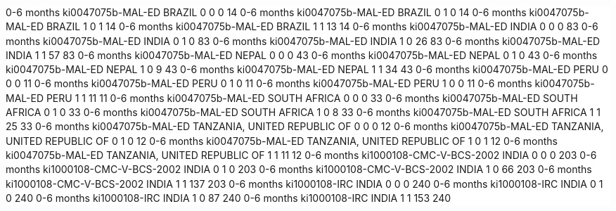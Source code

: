 0-6 months    ki0047075b-MAL-ED          BRAZIL                         0                      0        0     14
0-6 months    ki0047075b-MAL-ED          BRAZIL                         0                      1        0     14
0-6 months    ki0047075b-MAL-ED          BRAZIL                         1                      0        1     14
0-6 months    ki0047075b-MAL-ED          BRAZIL                         1                      1       13     14
0-6 months    ki0047075b-MAL-ED          INDIA                          0                      0        0     83
0-6 months    ki0047075b-MAL-ED          INDIA                          0                      1        0     83
0-6 months    ki0047075b-MAL-ED          INDIA                          1                      0       26     83
0-6 months    ki0047075b-MAL-ED          INDIA                          1                      1       57     83
0-6 months    ki0047075b-MAL-ED          NEPAL                          0                      0        0     43
0-6 months    ki0047075b-MAL-ED          NEPAL                          0                      1        0     43
0-6 months    ki0047075b-MAL-ED          NEPAL                          1                      0        9     43
0-6 months    ki0047075b-MAL-ED          NEPAL                          1                      1       34     43
0-6 months    ki0047075b-MAL-ED          PERU                           0                      0        0     11
0-6 months    ki0047075b-MAL-ED          PERU                           0                      1        0     11
0-6 months    ki0047075b-MAL-ED          PERU                           1                      0        0     11
0-6 months    ki0047075b-MAL-ED          PERU                           1                      1       11     11
0-6 months    ki0047075b-MAL-ED          SOUTH AFRICA                   0                      0        0     33
0-6 months    ki0047075b-MAL-ED          SOUTH AFRICA                   0                      1        0     33
0-6 months    ki0047075b-MAL-ED          SOUTH AFRICA                   1                      0        8     33
0-6 months    ki0047075b-MAL-ED          SOUTH AFRICA                   1                      1       25     33
0-6 months    ki0047075b-MAL-ED          TANZANIA, UNITED REPUBLIC OF   0                      0        0     12
0-6 months    ki0047075b-MAL-ED          TANZANIA, UNITED REPUBLIC OF   0                      1        0     12
0-6 months    ki0047075b-MAL-ED          TANZANIA, UNITED REPUBLIC OF   1                      0        1     12
0-6 months    ki0047075b-MAL-ED          TANZANIA, UNITED REPUBLIC OF   1                      1       11     12
0-6 months    ki1000108-CMC-V-BCS-2002   INDIA                          0                      0        0    203
0-6 months    ki1000108-CMC-V-BCS-2002   INDIA                          0                      1        0    203
0-6 months    ki1000108-CMC-V-BCS-2002   INDIA                          1                      0       66    203
0-6 months    ki1000108-CMC-V-BCS-2002   INDIA                          1                      1      137    203
0-6 months    ki1000108-IRC              INDIA                          0                      0        0    240
0-6 months    ki1000108-IRC              INDIA                          0                      1        0    240
0-6 months    ki1000108-IRC              INDIA                          1                      0       87    240
0-6 months    ki1000108-IRC              INDIA                          1                      1      153    240